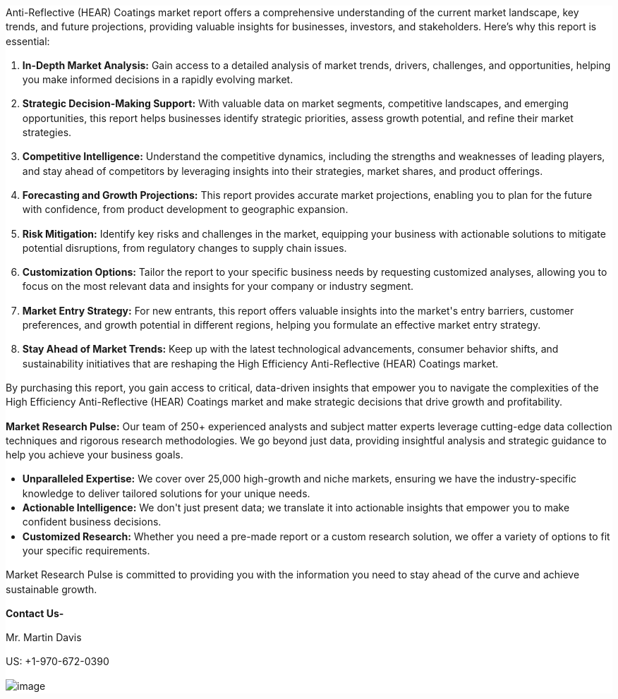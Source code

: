 Anti-Reflective (HEAR) Coatings market report offers a comprehensive understanding of the current market landscape, key trends, and future projections, providing valuable insights for businesses, investors, and stakeholders. Here&rsquo;s why this report is essential:</p><ol><li><p><strong>In-Depth Market Analysis:</strong> Gain access to a detailed analysis of market trends, drivers, challenges, and opportunities, helping you make informed decisions in a rapidly evolving market.</p></li><li><p><strong>Strategic Decision-Making Support:</strong> With valuable data on market segments, competitive landscapes, and emerging opportunities, this report helps businesses identify strategic priorities, assess growth potential, and refine their market strategies.</p></li><li><p><strong>Competitive Intelligence:</strong> Understand the competitive dynamics, including the strengths and weaknesses of leading players, and stay ahead of competitors by leveraging insights into their strategies, market shares, and product offerings.</p></li><li><p><strong>Forecasting and Growth Projections:</strong> This report provides accurate market projections, enabling you to plan for the future with confidence, from product development to geographic expansion.</p></li><li><p><strong>Risk Mitigation:</strong> Identify key risks and challenges in the market, equipping your business with actionable solutions to mitigate potential disruptions, from regulatory changes to supply chain issues.</p></li><li><p><strong>Customization Options:</strong> Tailor the report to your specific business needs by requesting customized analyses, allowing you to focus on the most relevant data and insights for your company or industry segment.</p></li><li><p><strong>Market Entry Strategy:</strong> For new entrants, this report offers valuable insights into the market's entry barriers, customer preferences, and growth potential in different regions, helping you formulate an effective market entry strategy.</p></li><li><p><strong>Stay Ahead of Market Trends:</strong> Keep up with the latest technological advancements, consumer behavior shifts, and sustainability initiatives that are reshaping the High Efficiency Anti-Reflective (HEAR) Coatings market.</p></li></ol><p>By purchasing this report, you gain access to critical, data-driven insights that empower you to navigate the complexities of the High Efficiency Anti-Reflective (HEAR) Coatings market and make strategic decisions that drive growth and profitability.</p><p><strong>Market Research Pulse:</strong>&nbsp;Our team of 250+ experienced analysts and subject matter experts leverage cutting-edge data collection techniques and rigorous research methodologies. We go beyond just data, providing insightful analysis and strategic guidance to help you achieve your business goals.</p><ul><li><strong>Unparalleled Expertise:</strong>&nbsp;We cover over 25,000 high-growth and niche markets, ensuring we have the industry-specific knowledge to deliver tailored solutions for your unique needs.</li><li><strong>Actionable Intelligence:</strong>&nbsp;We don't just present data; we translate it into actionable insights that empower you to make confident business decisions.</li><li><strong>Customized Research:</strong>&nbsp;Whether you need a pre-made report or a custom research solution, we offer a variety of options to fit your specific requirements.</li></ul><p>Market Research Pulse is committed to providing you with the information you need to stay ahead of the curve and achieve sustainable growth.</p><p><strong>Contact Us-</strong></p><p>Mr. Martin Davis</p><p>US: +1-970-672-0390</p>
![image](https://github.com/user-attachments/assets/fc677a21-84b1-4913-9bd3-761217da8b0c)
